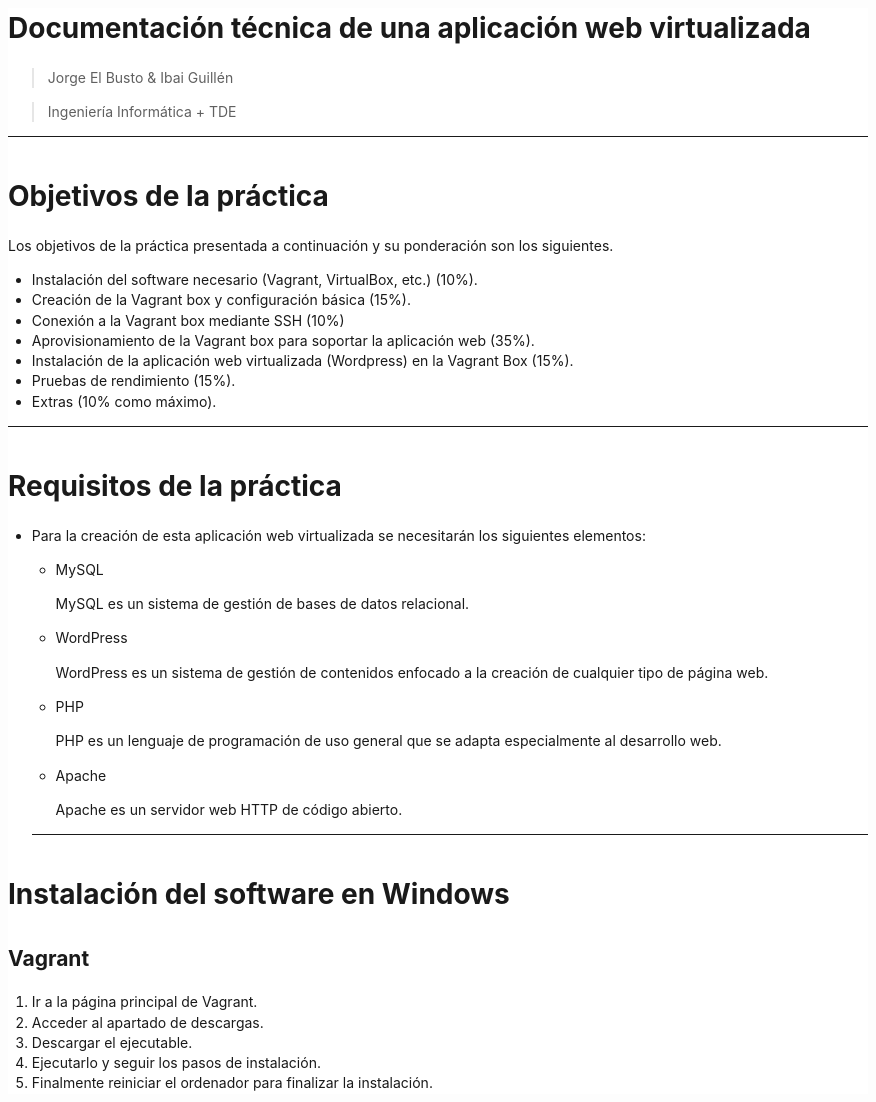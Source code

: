 # Documentación técnica de una aplicación web virtualizada

> Jorge El Busto & Ibai Guillén

> Ingeniería Informática + TDE

---

# Objetivos de la práctica

Los objetivos de la práctica presentada a continuación y su ponderación son los siguientes.

- Instalación del software necesario (Vagrant, VirtualBox, etc.) (10%).
- Creación de la Vagrant box y configuración básica (15%).
- Conexión a la Vagrant box mediante SSH (10%)
- Aprovisionamiento de la Vagrant box para soportar la aplicación web (35%).
- Instalación de la aplicación web virtualizada (Wordpress) en la Vagrant Box (15%).
- Pruebas de rendimiento (15%).
- Extras (10% como máximo).

---

# Requisitos de la práctica

- Para la creación de esta aplicación web virtualizada se necesitarán los siguientes elementos:

    - MySQL

        MySQL es un sistema de gestión de bases de datos relacional.

    - WordPress

        WordPress es un sistema de gestión de contenidos enfocado a la creación de cualquier tipo de página web.

    - PHP

        PHP es un lenguaje de programación de uso general que se adapta especialmente al desarrollo web.

    - Apache

        Apache es un servidor web HTTP de código abierto.

    ---

# Instalación del software en Windows

## Vagrant

1. Ir a la página principal de Vagrant.
2. Acceder al apartado de descargas.
3. Descargar el ejecutable.
4. Ejecutarlo y seguir los pasos de instalación.
5. Finalmente reiniciar el ordenador para finalizar la instalación.
